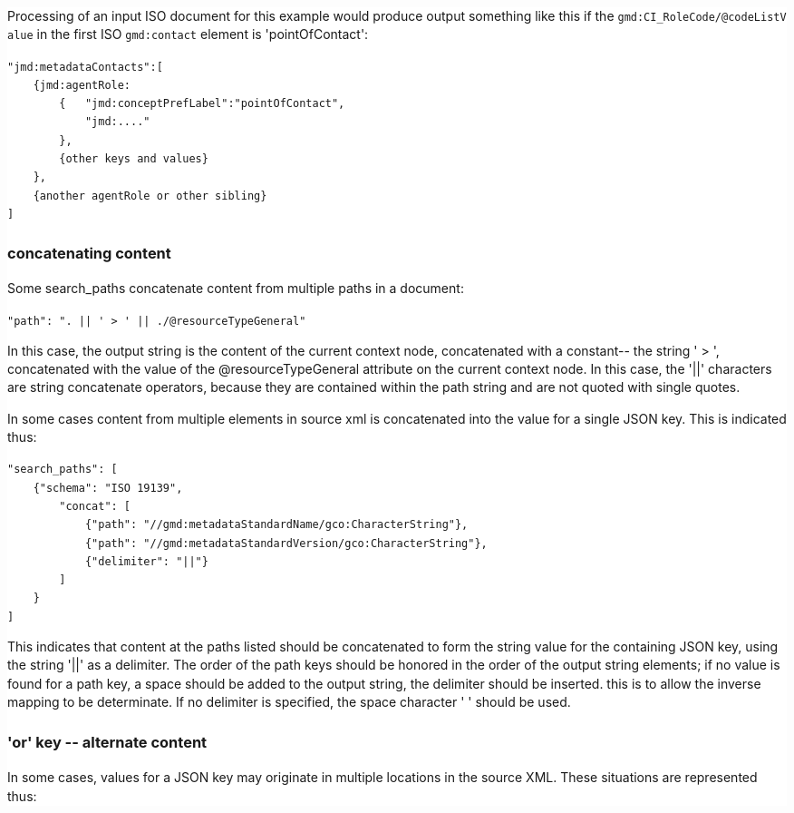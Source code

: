 Processing of an input ISO document for this example would produce output something like this if the ```gmd:CI_RoleCode/@codeListValue``` in the first ISO ```gmd:contact``` element is 'pointOfContact':

```
"jmd:metadataContacts":[
    {jmd:agentRole:
        {   "jmd:conceptPrefLabel":"pointOfContact",
            "jmd:...."
        },
        {other keys and values}
    },
    {another agentRole or other sibling}
]
```

### concatenating content

Some search_paths concatenate content from multiple paths in a document:

```
"path": ". || ' > ' || ./@resourceTypeGeneral"
```

In this case, the output string is the content of the current context node, concatenated with a constant-- the string ' > ', concatenated with the value of the @resourceTypeGeneral attribute on the current context node. In this case, the '||' characters are string concatenate operators, because they are  contained within the path string and  are not quoted with single quotes.

In some cases content from multiple elements in source xml is concatenated into the value for a single JSON key. This  is indicated thus:

```
"search_paths": [
    {"schema": "ISO 19139",
        "concat": [
            {"path": "//gmd:metadataStandardName/gco:CharacterString"},
            {"path": "//gmd:metadataStandardVersion/gco:CharacterString"},
            {"delimiter": "||"}
        ]
    }
]
```

This indicates that content at the paths listed should be concatenated to form the string value for the containing JSON key, using the string '||' as a delimiter. The order of the path keys should be honored in the order of the output string elements; if no value is found for a path key, a space should be added to the output string, the delimiter should be inserted. this is to allow the inverse mapping to be determinate. If no delimiter is specified, the space character ' ' should be used.


### 'or' key -- alternate content

In some cases, values for a JSON key may originate in multiple locations in the source XML. These situations are represented thus:
